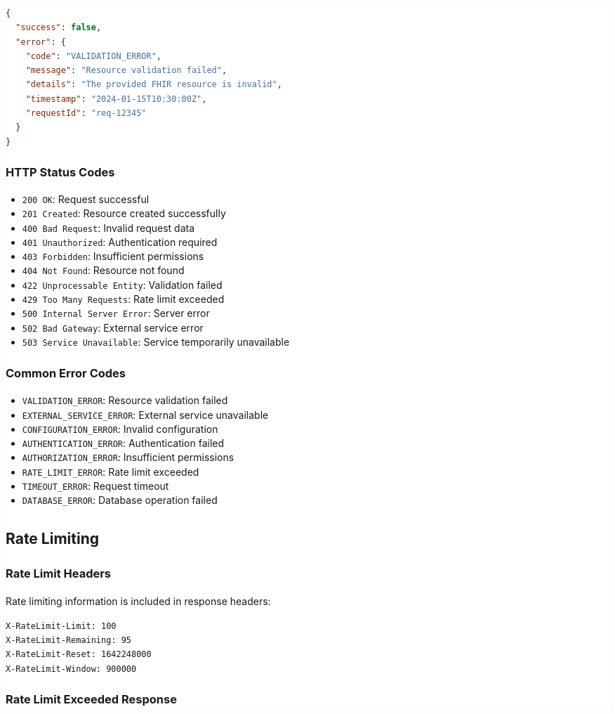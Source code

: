 ```json
{
  "success": false,
  "error": {
    "code": "VALIDATION_ERROR",
    "message": "Resource validation failed",
    "details": "The provided FHIR resource is invalid",
    "timestamp": "2024-01-15T10:30:00Z",
    "requestId": "req-12345"
  }
}
```

### HTTP Status Codes

- `200 OK`: Request successful
- `201 Created`: Resource created successfully
- `400 Bad Request`: Invalid request data
- `401 Unauthorized`: Authentication required
- `403 Forbidden`: Insufficient permissions
- `404 Not Found`: Resource not found
- `422 Unprocessable Entity`: Validation failed
- `429 Too Many Requests`: Rate limit exceeded
- `500 Internal Server Error`: Server error
- `502 Bad Gateway`: External service error
- `503 Service Unavailable`: Service temporarily unavailable

### Common Error Codes

- `VALIDATION_ERROR`: Resource validation failed
- `EXTERNAL_SERVICE_ERROR`: External service unavailable
- `CONFIGURATION_ERROR`: Invalid configuration
- `AUTHENTICATION_ERROR`: Authentication failed
- `AUTHORIZATION_ERROR`: Insufficient permissions
- `RATE_LIMIT_ERROR`: Rate limit exceeded
- `TIMEOUT_ERROR`: Request timeout
- `DATABASE_ERROR`: Database operation failed

## Rate Limiting

### Rate Limit Headers

Rate limiting information is included in response headers:

```http
X-RateLimit-Limit: 100
X-RateLimit-Remaining: 95
X-RateLimit-Reset: 1642248000
X-RateLimit-Window: 900000
```

### Rate Limit Exceeded Response
